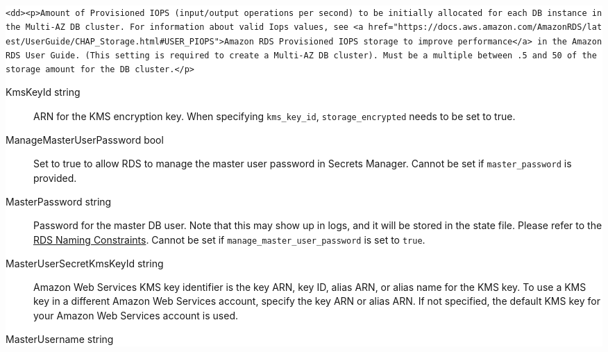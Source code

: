     <dd><p>Amount of Provisioned IOPS (input/output operations per second) to be initially allocated for each DB instance in the Multi-AZ DB cluster. For information about valid Iops values, see <a href="https://docs.aws.amazon.com/AmazonRDS/latest/UserGuide/CHAP_Storage.html#USER_PIOPS">Amazon RDS Provisioned IOPS storage to improve performance</a> in the Amazon RDS User Guide. (This setting is required to create a Multi-AZ DB cluster). Must be a multiple between .5 and 50 of the storage amount for the DB cluster.</p>
</dd><dt class="property-optional property-replacement"
            title="Optional">
        <span id="kmskeyid_csharp">
<a data-swiftype-name="resource-property" data-swiftype-type="text" href="#kmskeyid_csharp" style="color: inherit; text-decoration: inherit;">Kms<wbr>Key<wbr>Id</a>
</span>
        <span class="property-indicator"></span>
        <span class="property-type">string</span>
    </dt>
    <dd><p>ARN for the KMS encryption key. When specifying <code>kms_key_id</code>, <code>storage_encrypted</code> needs to be set to true.</p>
</dd><dt class="property-optional"
            title="Optional">
        <span id="managemasteruserpassword_csharp">
<a data-swiftype-name="resource-property" data-swiftype-type="text" href="#managemasteruserpassword_csharp" style="color: inherit; text-decoration: inherit;">Manage<wbr>Master<wbr>User<wbr>Password</a>
</span>
        <span class="property-indicator"></span>
        <span class="property-type">bool</span>
    </dt>
    <dd><p>Set to true to allow RDS to manage the master user password in Secrets Manager. Cannot be set if <code>master_password</code> is provided.</p>
</dd><dt class="property-optional"
            title="Optional">
        <span id="masterpassword_csharp">
<a data-swiftype-name="resource-property" data-swiftype-type="text" href="#masterpassword_csharp" style="color: inherit; text-decoration: inherit;">Master<wbr>Password</a>
</span>
        <span class="property-indicator"></span>
        <span class="property-type">string</span>
    </dt>
    <dd><p>Password for the master DB user. Note that this may show up in logs, and it will be stored in the state file. Please refer to the <a href="http://docs.aws.amazon.com/AmazonRDS/latest/UserGuide/CHAP_Limits.html#RDS_Limits.Constraints">RDS Naming Constraints</a>. Cannot be set if <code>manage_master_user_password</code> is set to <code>true</code>.</p>
</dd><dt class="property-optional"
            title="Optional">
        <span id="masterusersecretkmskeyid_csharp">
<a data-swiftype-name="resource-property" data-swiftype-type="text" href="#masterusersecretkmskeyid_csharp" style="color: inherit; text-decoration: inherit;">Master<wbr>User<wbr>Secret<wbr>Kms<wbr>Key<wbr>Id</a>
</span>
        <span class="property-indicator"></span>
        <span class="property-type">string</span>
    </dt>
    <dd><p>Amazon Web Services KMS key identifier is the key ARN, key ID, alias ARN, or alias name for the KMS key. To use a KMS key in a different Amazon Web Services account, specify the key ARN or alias ARN. If not specified, the default KMS key for your Amazon Web Services account is used.</p>
</dd><dt class="property-optional property-replacement"
            title="Optional">
        <span id="masterusername_csharp">
<a data-swiftype-name="resource-property" data-swiftype-type="text" href="#masterusername_csharp" style="color: inherit; text-decoration: inherit;">Master<wbr>Username</a>
</span>
        <span class="property-indicator"></span>
        <span class="property-type">string</span>
    </dt>